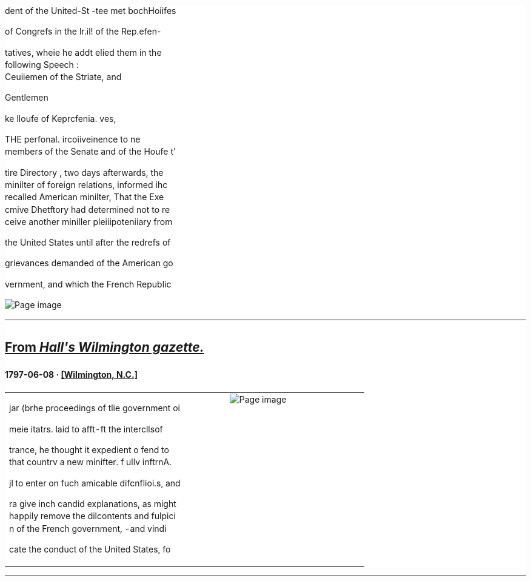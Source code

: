   
  
dent of the United-St -tee met bochHoiifes  
  
of Congrefs in the lr.il! of the Rep.efen-  
  
tatives, wheie he addt elied them in the  
following Speech :  
Ceuiiemen of the Striate, and  
  
Gentlemen  
  
ke lloufe of Keprcfenia. ves,  
  
THE perfonal. ircoiiveinence to ne  
members of the Senate and of the Houfe t&#x27;  
  
tire Directory , two days afterwards, the  
minilter of foreign relations, informed ihc  
recalled American minilter, That the Exe  
cmive Dhetftory had determined not to re  
ceive another miniller pleiiipoteniiary from  
  
the United States until after the redrefs of  
  
grievances demanded of the American go  
  
vernment, and which the French Republic
</td><td style="width: 50%; max-height: 75%; margin: auto; display: block;">
<img alt="Page image" src="https://newspapers.digitalnc.org/images/iiif/batch_ncu_WGaz4_ver01%2Fdata%2F1797060801%2F0146.jp2/pct:1.8548574078367726,10.23989033584647,44.84117783445398,9.348869088416723/!600,600/0/default.jpg"/>
</td>
</tr></table>

---

## [From _Hall's Wilmington gazette._](https://newspapers.digitalnc.org/lccn/sn83025831/1797-06-08/ed-1/seq-1/)

#### 1797-06-08 &middot; [[Wilmington, N.C.]](http://dbpedia.org/resource/Wilmington%2C_North_Carolina)

<table style="width: 100%;"><tr><td style="width: 50%">

  
jar (brhe proceedings of tlie government oi  
  
meie itatrs. laid to afft-ft the intercllsof  
  
trance, he thought it expedient o fend to  
that countrv a new minifter. f ullv inftrnA.  
  
jl to enter on fuch amicable difcnflioi.s, and  
  
ra give inch candid explanations, as might  
happily remove the dilcontents and fulpici­  
n of the French government, -and vindi  
  
cate the conduct of the United States, fo
</td><td style="width: 50%; max-height: 75%; margin: auto; display: block;">
<img alt="Page image" src="https://newspapers.digitalnc.org/images/iiif/batch_ncu_WGaz4_ver01%2Fdata%2F1797060801%2F0146.jp2/pct:2.0635288662184093,58.35503769705278,22.606074658010666,6.662097326936258/!600,600/0/default.jpg"/>
</td>
</tr></table>

---